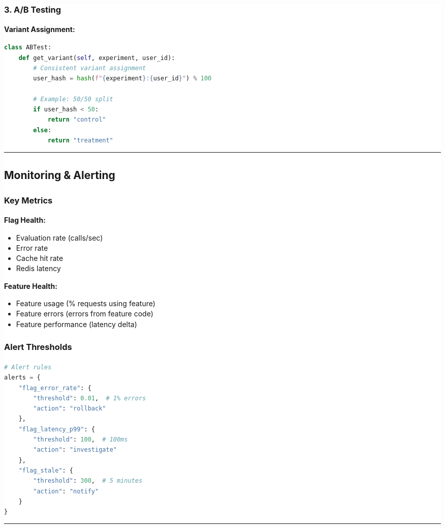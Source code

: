 ### 3. A/B Testing

**Variant Assignment:**
```python
class ABTest:
    def get_variant(self, experiment, user_id):
        # Consistent variant assignment
        user_hash = hash(f"{experiment}:{user_id}") % 100

        # Example: 50/50 split
        if user_hash < 50:
            return "control"
        else:
            return "treatment"
```

---

## Monitoring & Alerting

### Key Metrics

**Flag Health:**
- Evaluation rate (calls/sec)
- Error rate
- Cache hit rate
- Redis latency

**Feature Health:**
- Feature usage (% requests using feature)
- Feature errors (errors from feature code)
- Feature performance (latency delta)

### Alert Thresholds

```python
# Alert rules
alerts = {
    "flag_error_rate": {
        "threshold": 0.01,  # 1% errors
        "action": "rollback"
    },
    "flag_latency_p99": {
        "threshold": 100,  # 100ms
        "action": "investigate"
    },
    "flag_stale": {
        "threshold": 300,  # 5 minutes
        "action": "notify"
    }
}
```

---